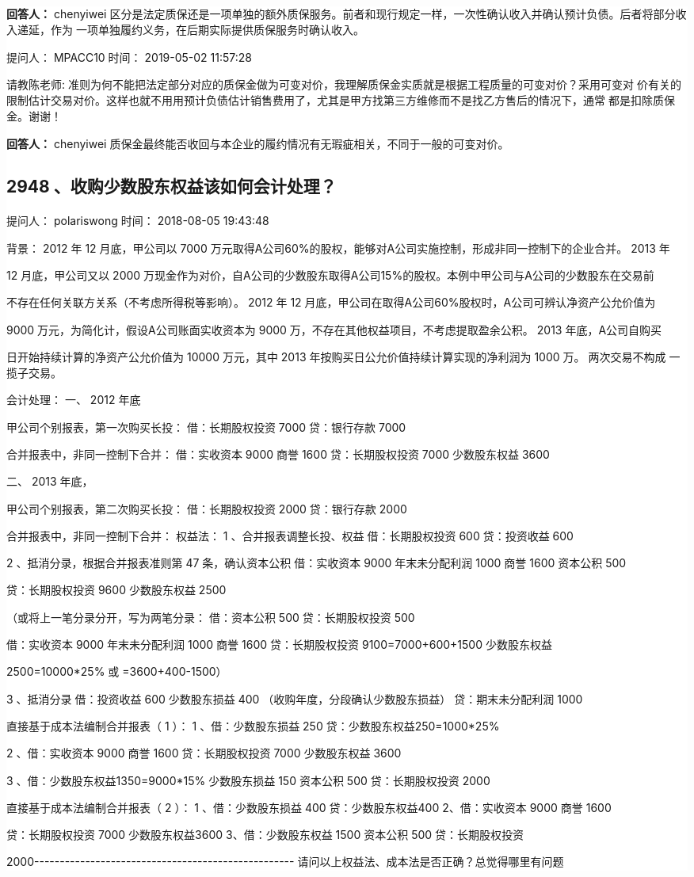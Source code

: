**回答人：** chenyiwei
区分是法定质保还是一项单独的额外质保服务。前者和现行规定一样，一次性确认收入并确认预计负债。后者将部分收入递延，作为
一项单独履约义务，在后期实际提供质保服务时确认收入。

提问人： MPACC10 时间： 2019-05-02 11:57:28

请教陈老师: 准则为何不能把法定部分对应的质保金做为可变对价，我理解质保金实质就是根据工程质量的可变对价？采用可变对
价有关的限制估计交易对价。这样也就不用用预计负债估计销售费用了，尤其是甲方找第三方维修而不是找乙方售后的情况下，通常
都是扣除质保金。谢谢！

**回答人：** chenyiwei
质保金最终能否收回与本企业的履约情况有无瑕疵相关，不同于一般的可变对价。

## 2948 、收购少数股东权益该如何会计处理？

提问人： polariswong 时间： 2018-08-05 19:43:48

背景： 2012 年 12 月底，甲公司以 7000 万元取得A公司60%的股权，能够对A公司实施控制，形成非同一控制下的企业合并。 2013 年

12 月底，甲公司又以 2000 万现金作为对价，自A公司的少数股东取得A公司15%的股权。本例中甲公司与A公司的少数股东在交易前

不存在任何关联方关系（不考虑所得税等影响）。 2012 年 12 月底，甲公司在取得A公司60%股权时，A公司可辨认净资产公允价值为

9000 万元，为简化计，假设A公司账面实收资本为 9000 万，不存在其他权益项目，不考虑提取盈余公积。 2013 年底，A公司自购买

日开始持续计算的净资产公允价值为 10000 万元，其中 2013 年按购买日公允价值持续计算实现的净利润为 1000 万。 两次交易不构成
一揽子交易。

会计处理： 一、 2012 年底

甲公司个别报表，第一次购买长投： 借：长期股权投资 7000 贷：银行存款 7000

合并报表中，非同一控制下合并： 借：实收资本 9000 商誉 1600 贷：长期股权投资 7000 少数股东权益 3600

二、 2013 年底，

甲公司个别报表，第二次购买长投： 借：长期股权投资 2000 贷：银行存款 2000

合并报表中，非同一控制下合并： 权益法： 1 、合并报表调整长投、权益 借：长期股权投资 600 贷：投资收益 600

2 、抵消分录，根据合并报表准则第 47 条，确认资本公积 借：实收资本 9000 年末未分配利润 1000 商誉 1600 资本公积 500

贷：长期股权投资 9600 少数股东权益 2500

（或将上一笔分录分开，写为两笔分录： 借：资本公积 500 贷：长期股权投资 500

借：实收资本 9000 年末未分配利润 1000 商誉 1600 贷：长期股权投资 9100=7000+600+1500 少数股东权益

2500=10000*25% 或 =3600+400-1500）

3 、抵消分录 借：投资收益 600 少数股东损益 400 （收购年度，分段确认少数股东损益） 贷：期末未分配利润 1000

直接基于成本法编制合并报表（ 1 ）： 1 、借：少数股东损益 250 贷：少数股东权益250=1000*25%

2 、借：实收资本 9000 商誉 1600 贷：长期股权投资 7000 少数股东权益 3600

3 、借：少数股东权益1350=9000*15% 少数股东损益 150 资本公积 500 贷：长期股权投资 2000

直接基于成本法编制合并报表（ 2 ）： 1 、借：少数股东损益 400 贷：少数股东权益400 2、借：实收资本 9000 商誉 1600

贷：长期股权投资 7000 少数股东权益3600 3、借：少数股东权益 1500 资本公积 500 贷：长期股权投资

2000--------------------------------------------------- 请问以上权益法、成本法是否正确？总觉得哪里有问题
